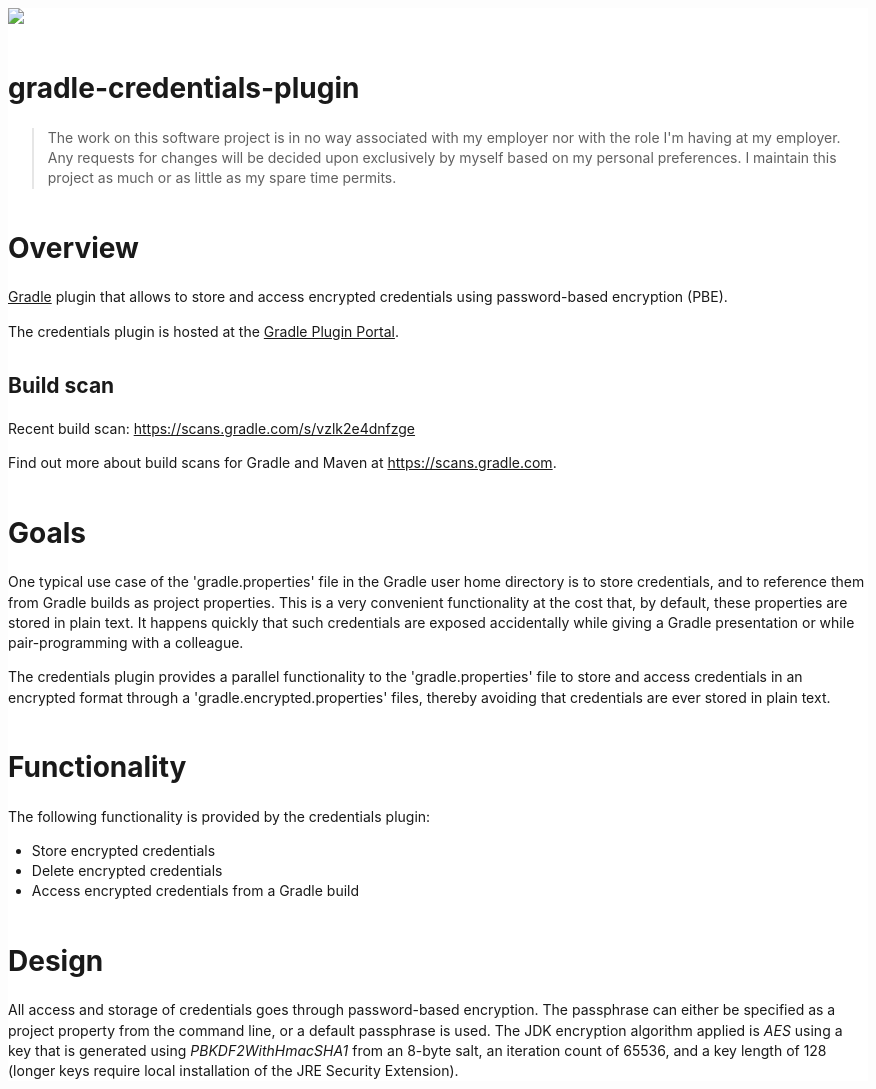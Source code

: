 <p align="left">
  <a href="https://github.com/etiennestuder/gradle-credentials-plugin/actions?query=workflow%3A%22Build+Gradle+project%22"><img src="https://github.com/etiennestuder/gradle-credentials-plugin/workflows/Build%20Gradle%20project/badge.svg"></a>
</p>

gradle-credentials-plugin
=========================

> The work on this software project is in no way associated with my employer nor with the role I'm having at my employer. Any requests for changes will be decided upon exclusively by myself based on my personal preferences. I maintain this project as much or as little as my spare time permits.

# Overview

[Gradle](http://www.gradle.org) plugin that allows to store and access encrypted
credentials using password-based encryption (PBE).

The credentials plugin is hosted at the [Gradle Plugin Portal](https://plugins.gradle.org/plugin/nu.studer.credentials).

## Build scan

Recent build scan: https://scans.gradle.com/s/vzlk2e4dnfzge

Find out more about build scans for Gradle and Maven at https://scans.gradle.com.

# Goals

One typical use case of the 'gradle.properties' file in the Gradle user home directory is
to store credentials, and to reference them from Gradle builds as project properties. This
is a very convenient functionality at the cost that, by default, these properties are stored
in plain text. It happens quickly that such credentials are exposed accidentally while giving
a Gradle presentation or while pair-programming with a colleague.

The credentials plugin provides a parallel functionality to the 'gradle.properties' file to
store and access credentials in an encrypted format through a 'gradle.encrypted.properties'
files, thereby avoiding that credentials are ever stored in plain text.

# Functionality

The following functionality is provided by the credentials plugin:

 * Store encrypted credentials
 * Delete encrypted credentials
 * Access encrypted credentials from a Gradle build

# Design

All access and storage of credentials goes through password-based encryption. The passphrase
can either be specified as a project property from the command line, or a default passphrase
is used. The JDK encryption algorithm applied is _AES_ using a key that is generated using
_PBKDF2WithHmacSHA1_ from an 8-byte salt, an iteration count of 65536, and a key length of
128 (longer keys require local installation of the JRE Security Extension).
